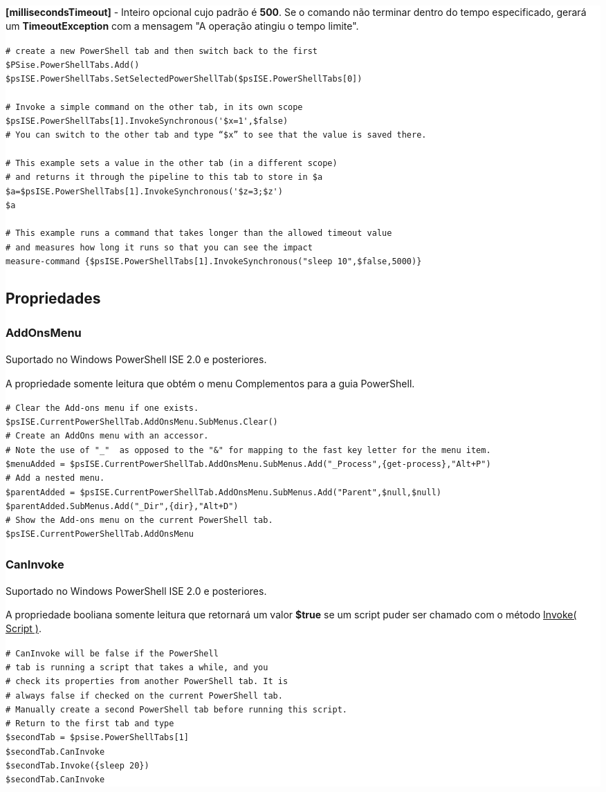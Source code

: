  **[millisecondsTimeout]** - Inteiro opcional cujo padrão é **500**.
 Se o comando não terminar dentro do tempo especificado, gerará um **TimeoutException** com a mensagem "A operação atingiu o tempo limite".

```
# create a new PowerShell tab and then switch back to the first
$PSise.PowerShellTabs.Add()
$psISE.PowerShellTabs.SetSelectedPowerShellTab($psISE.PowerShellTabs[0]) 

# Invoke a simple command on the other tab, in its own scope
$psISE.PowerShellTabs[1].InvokeSynchronous('$x=1',$false)
# You can switch to the other tab and type “$x” to see that the value is saved there.

# This example sets a value in the other tab (in a different scope) 
# and returns it through the pipeline to this tab to store in $a
$a=$psISE.PowerShellTabs[1].InvokeSynchronous('$z=3;$z') 
$a

# This example runs a command that takes longer than the allowed timeout value
# and measures how long it runs so that you can see the impact
measure-command {$psISE.PowerShellTabs[1].InvokeSynchronous("sleep 10",$false,5000)}

```

## Propriedades

###  <a name="AddOnsMenu"></a> AddOnsMenu
  Suportado no Windows PowerShell ISE 2.0 e posteriores. 

 A propriedade somente leitura que obtém o menu Complementos para a guia PowerShell.

```
# Clear the Add-ons menu if one exists.
$psISE.CurrentPowerShellTab.AddOnsMenu.SubMenus.Clear()
# Create an AddOns menu with an accessor.
# Note the use of "_"  as opposed to the "&" for mapping to the fast key letter for the menu item.
$menuAdded = $psISE.CurrentPowerShellTab.AddOnsMenu.SubMenus.Add("_Process",{get-process},"Alt+P") 
# Add a nested menu. 
$parentAdded = $psISE.CurrentPowerShellTab.AddOnsMenu.SubMenus.Add("Parent",$null,$null) 
$parentAdded.SubMenus.Add("_Dir",{dir},"Alt+D")
# Show the Add-ons menu on the current PowerShell tab.
$psISE.CurrentPowerShellTab.AddOnsMenu
```

###  <a name="CanExecute"></a> CanInvoke
  Suportado no Windows PowerShell ISE 2.0 e posteriores. 

 A propriedade booliana somente leitura que retornará um valor **$true** se um script puder ser chamado com o método [Invoke( Script )](#invoke).

```
# CanInvoke will be false if the PowerShell
# tab is running a script that takes a while, and you
# check its properties from another PowerShell tab. It is
# always false if checked on the current PowerShell tab. 
# Manually create a second PowerShell tab before running this script.
# Return to the first tab and type
$secondTab = $psise.PowerShellTabs[1] 
$secondTab.CanInvoke 
$secondTab.Invoke({sleep 20})
$secondTab.CanInvoke

```
